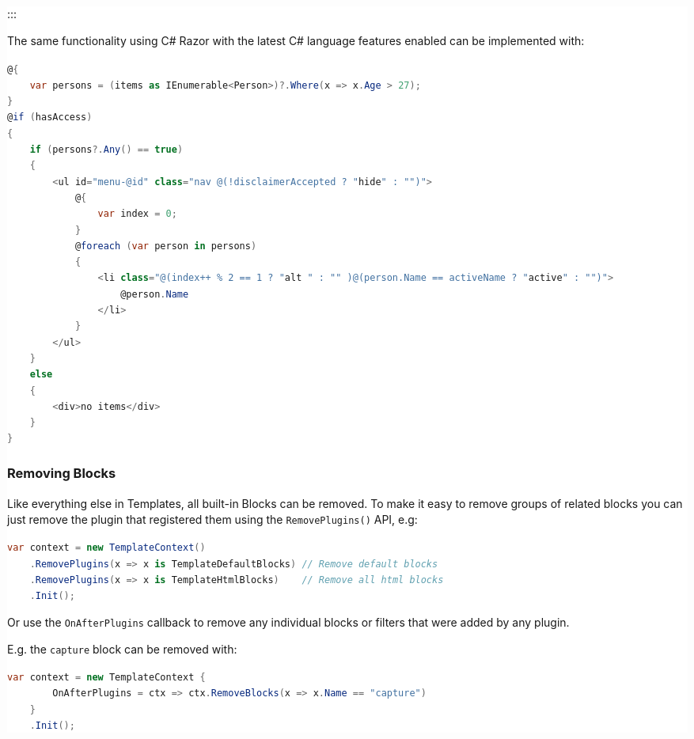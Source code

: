 :::

The same functionality using C# Razor with the latest C# language features enabled can be implemented with:

```csharp
@{
    var persons = (items as IEnumerable<Person>)?.Where(x => x.Age > 27);
}
@if (hasAccess)
{
    if (persons?.Any() == true)
    {
        <ul id="menu-@id" class="nav @(!disclaimerAccepted ? "hide" : "")">
            @{
                var index = 0;
            }
            @foreach (var person in persons)
            {
                <li class="@(index++ % 2 == 1 ? "alt " : "" )@(person.Name == activeName ? "active" : "")">
                    @person.Name
                </li>
            }
        </ul>
    }
    else
    {
        <div>no items</div>
    }
}
```

### Removing Blocks

Like everything else in Templates, all built-in Blocks can be removed. To make it easy to remove groups of related blocks you can just remove the
plugin that registered them using the `RemovePlugins()` API, e.g:

```csharp
var context = new TemplateContext()
    .RemovePlugins(x => x is TemplateDefaultBlocks) // Remove default blocks
    .RemovePlugins(x => x is TemplateHtmlBlocks)    // Remove all html blocks
    .Init();
```

Or use the `OnAfterPlugins` callback to remove any individual blocks or filters that were added by any plugin.

E.g. the `capture` block can be removed with:

```csharp
var context = new TemplateContext {
        OnAfterPlugins = ctx => ctx.RemoveBlocks(x => x.Name == "capture")
    }
    .Init();
```
